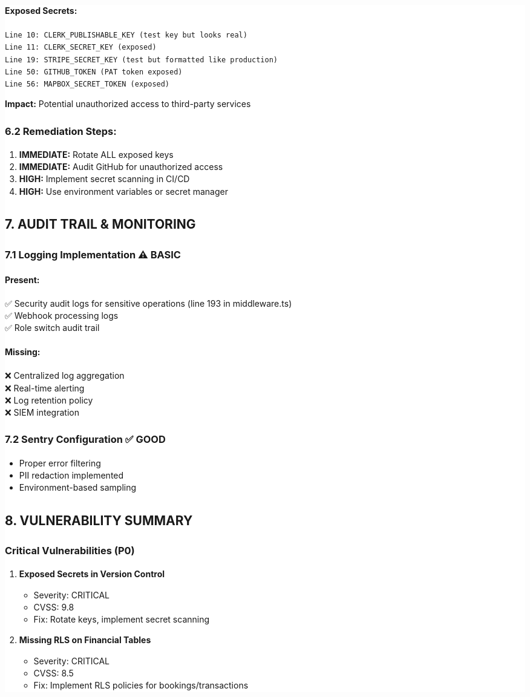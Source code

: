#### Exposed Secrets:
```
Line 10: CLERK_PUBLISHABLE_KEY (test key but looks real)
Line 11: CLERK_SECRET_KEY (exposed)
Line 19: STRIPE_SECRET_KEY (test but formatted like production)
Line 50: GITHUB_TOKEN (PAT token exposed)
Line 56: MAPBOX_SECRET_TOKEN (exposed)
```

**Impact:** Potential unauthorized access to third-party services

### 6.2 Remediation Steps:
1. **IMMEDIATE:** Rotate ALL exposed keys
2. **IMMEDIATE:** Audit GitHub for unauthorized access
3. **HIGH:** Implement secret scanning in CI/CD
4. **HIGH:** Use environment variables or secret manager

## 7. AUDIT TRAIL & MONITORING

### 7.1 Logging Implementation ⚠️ BASIC

#### Present:
✅ Security audit logs for sensitive operations (line 193 in middleware.ts)  
✅ Webhook processing logs  
✅ Role switch audit trail  

#### Missing:
❌ Centralized log aggregation  
❌ Real-time alerting  
❌ Log retention policy  
❌ SIEM integration  

### 7.2 Sentry Configuration ✅ GOOD

- Proper error filtering
- PII redaction implemented
- Environment-based sampling

## 8. VULNERABILITY SUMMARY

### Critical Vulnerabilities (P0)
1. **Exposed Secrets in Version Control**
   - Severity: CRITICAL
   - CVSS: 9.8
   - Fix: Rotate keys, implement secret scanning

2. **Missing RLS on Financial Tables**
   - Severity: CRITICAL  
   - CVSS: 8.5
   - Fix: Implement RLS policies for bookings/transactions
